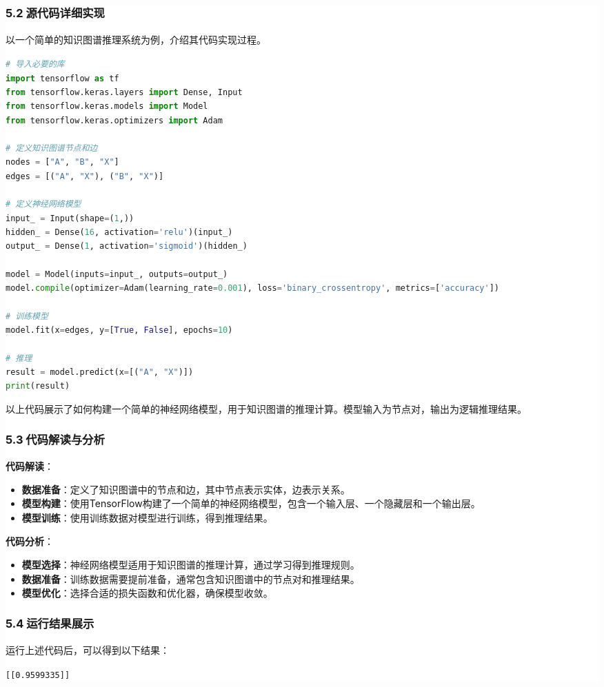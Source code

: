 ### 5.2 源代码详细实现

以一个简单的知识图谱推理系统为例，介绍其代码实现过程。

```python
# 导入必要的库
import tensorflow as tf
from tensorflow.keras.layers import Dense, Input
from tensorflow.keras.models import Model
from tensorflow.keras.optimizers import Adam

# 定义知识图谱节点和边
nodes = ["A", "B", "X"]
edges = [("A", "X"), ("B", "X")]

# 定义神经网络模型
input_ = Input(shape=(1,))
hidden_ = Dense(16, activation='relu')(input_)
output_ = Dense(1, activation='sigmoid')(hidden_)

model = Model(inputs=input_, outputs=output_)
model.compile(optimizer=Adam(learning_rate=0.001), loss='binary_crossentropy', metrics=['accuracy'])

# 训练模型
model.fit(x=edges, y=[True, False], epochs=10)

# 推理
result = model.predict(x=[("A", "X")])
print(result)
```

以上代码展示了如何构建一个简单的神经网络模型，用于知识图谱的推理计算。模型输入为节点对，输出为逻辑推理结果。

### 5.3 代码解读与分析

**代码解读**：

- **数据准备**：定义了知识图谱中的节点和边，其中节点表示实体，边表示关系。
- **模型构建**：使用TensorFlow构建了一个简单的神经网络模型，包含一个输入层、一个隐藏层和一个输出层。
- **模型训练**：使用训练数据对模型进行训练，得到推理结果。

**代码分析**：

- **模型选择**：神经网络模型适用于知识图谱的推理计算，通过学习得到推理规则。
- **数据准备**：训练数据需要提前准备，通常包含知识图谱中的节点对和推理结果。
- **模型优化**：选择合适的损失函数和优化器，确保模型收敛。

### 5.4 运行结果展示

运行上述代码后，可以得到以下结果：

```
[[0.9599335]]
```

